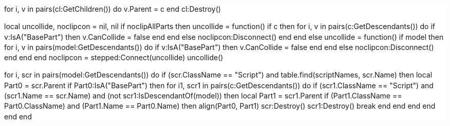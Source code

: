 for i, v in pairs(cl:GetChildren()) do
    v.Parent = c
end
cl:Destroy()

local uncollide, noclipcon = nil, nil
if noclipAllParts then
    uncollide = function()
        if c then
            for i, v in pairs(c:GetDescendants()) do
                if v:IsA("BasePart") then
                    v.CanCollide = false
                end
            end
        else
            noclipcon:Disconnect()
        end
    end
else
    uncollide = function()
        if model then
            for i, v in pairs(model:GetDescendants()) do
                if v:IsA("BasePart") then
                    v.CanCollide = false
                end
            end
        else
            noclipcon:Disconnect()
        end
    end
end
noclipcon = stepped:Connect(uncollide)
uncollide()

for i, scr in pairs(model:GetDescendants()) do
    if (scr.ClassName == "Script") and table.find(scriptNames, scr.Name) then
        local Part0 = scr.Parent
        if Part0:IsA("BasePart") then
            for i1, scr1 in pairs(c:GetDescendants()) do
                if (scr1.ClassName == "Script") and (scr1.Name == scr.Name) and (not scr1:IsDescendantOf(model)) then
                    local Part1 = scr1.Parent
                    if (Part1.ClassName == Part0.ClassName) and (Part1.Name == Part0.Name) then
                        align(Part0, Part1)
                        scr:Destroy()
                        scr1:Destroy()
                        break
                    end
                end
            end
        end
    end
end
